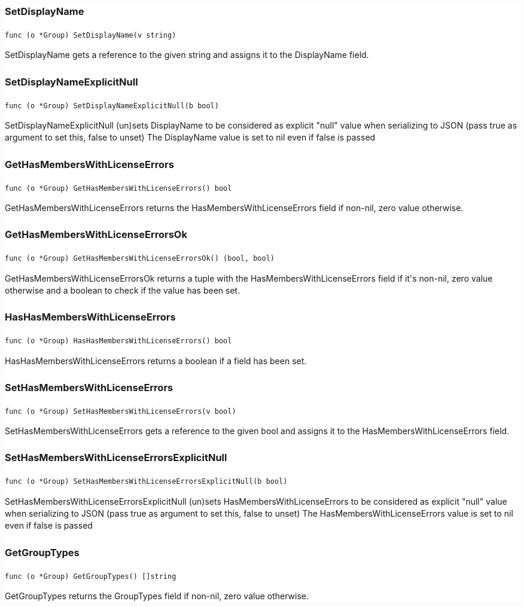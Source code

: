 ### SetDisplayName

`func (o *Group) SetDisplayName(v string)`

SetDisplayName gets a reference to the given string and assigns it to the DisplayName field.

### SetDisplayNameExplicitNull

`func (o *Group) SetDisplayNameExplicitNull(b bool)`

SetDisplayNameExplicitNull (un)sets DisplayName to be considered as explicit "null" value
when serializing to JSON (pass true as argument to set this, false to unset)
The DisplayName value is set to nil even if false is passed
### GetHasMembersWithLicenseErrors

`func (o *Group) GetHasMembersWithLicenseErrors() bool`

GetHasMembersWithLicenseErrors returns the HasMembersWithLicenseErrors field if non-nil, zero value otherwise.

### GetHasMembersWithLicenseErrorsOk

`func (o *Group) GetHasMembersWithLicenseErrorsOk() (bool, bool)`

GetHasMembersWithLicenseErrorsOk returns a tuple with the HasMembersWithLicenseErrors field if it's non-nil, zero value otherwise
and a boolean to check if the value has been set.

### HasHasMembersWithLicenseErrors

`func (o *Group) HasHasMembersWithLicenseErrors() bool`

HasHasMembersWithLicenseErrors returns a boolean if a field has been set.

### SetHasMembersWithLicenseErrors

`func (o *Group) SetHasMembersWithLicenseErrors(v bool)`

SetHasMembersWithLicenseErrors gets a reference to the given bool and assigns it to the HasMembersWithLicenseErrors field.

### SetHasMembersWithLicenseErrorsExplicitNull

`func (o *Group) SetHasMembersWithLicenseErrorsExplicitNull(b bool)`

SetHasMembersWithLicenseErrorsExplicitNull (un)sets HasMembersWithLicenseErrors to be considered as explicit "null" value
when serializing to JSON (pass true as argument to set this, false to unset)
The HasMembersWithLicenseErrors value is set to nil even if false is passed
### GetGroupTypes

`func (o *Group) GetGroupTypes() []string`

GetGroupTypes returns the GroupTypes field if non-nil, zero value otherwise.
